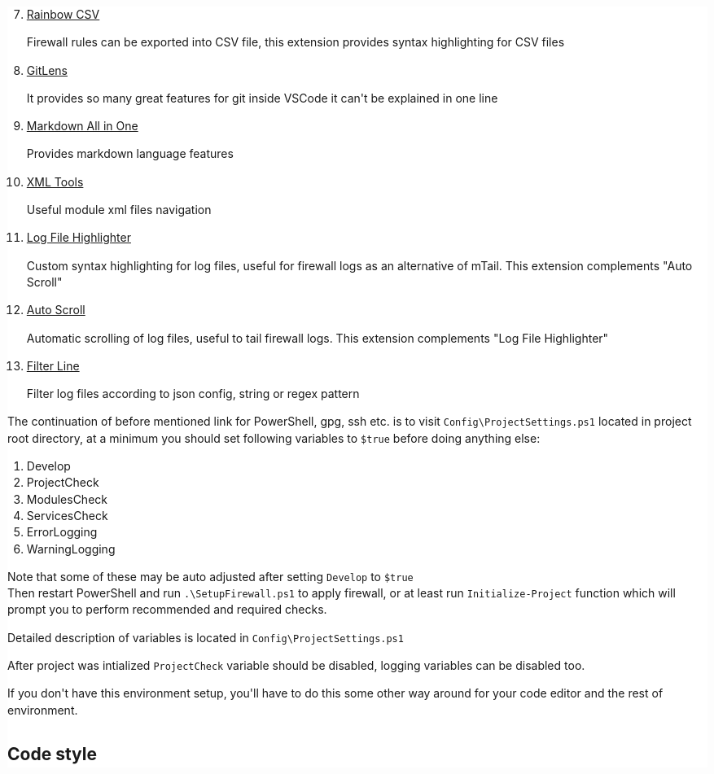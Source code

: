 7. [Rainbow CSV](https://marketplace.visualstudio.com/items?itemName=mechatroner.rainbow-csv)

    Firewall rules can be exported into CSV file, this extension provides syntax highlighting for
    CSV files

8. [GitLens](https://marketplace.visualstudio.com/items?itemName=eamodio.gitlens)

    It provides so many great features for git inside VSCode it can't be explained in one line

9. [Markdown All in One](https://marketplace.visualstudio.com/items?itemName=yzhang.markdown-all-in-one)

    Provides markdown language features

10. [XML Tools](https://marketplace.visualstudio.com/items?itemName=DotJoshJohnson.xml)

    Useful module xml files navigation

11. [Log File Highlighter](https://marketplace.visualstudio.com/items?itemName=emilast.LogFileHighlighter)

    Custom syntax highlighting for log files, useful for firewall logs as an alternative of mTail.
    This extension complements "Auto Scroll"

12. [Auto Scroll](https://marketplace.visualstudio.com/items?itemName=pejmannikram.vscode-auto-scroll)

    Automatic scrolling of log files, useful to tail firewall logs.
    This extension complements "Log File Highlighter"

13. [Filter Line](https://marketplace.visualstudio.com/items?itemName=everettjf.filter-line)

    Filter log files according to json config, string or regex pattern

The continuation of before mentioned link for PowerShell, gpg, ssh etc. is to visit `Config\ProjectSettings.ps1`
located in project root directory, at a minimum you should set following variables to `$true`
before doing anything else:

1. Develop
2. ProjectCheck
3. ModulesCheck
4. ServicesCheck
5. ErrorLogging
6. WarningLogging

Note that some of these may be auto adjusted after setting `Develop` to `$true`\
Then restart PowerShell and run `.\SetupFirewall.ps1` to apply firewall, or at least run
`Initialize-Project` function which will prompt you to perform recommended and required checks.

Detailed description of variables is located in `Config\ProjectSettings.ps1`

After project was intialized `ProjectCheck` variable should be disabled, logging variables can be
disabled too.

If you don't have this environment setup, you'll have to do this some other way around for your
code editor and the rest of environment.

## Code style

